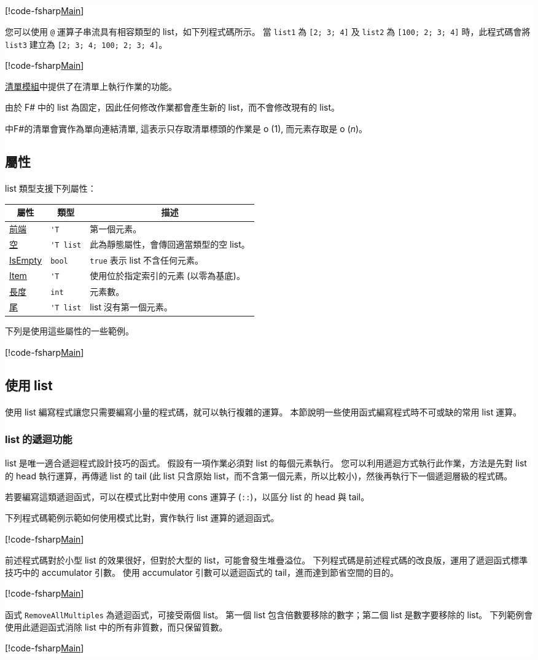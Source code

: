 [!code-fsharp[Main](~/samples/snippets/fsharp/lang-ref-1/snippet1305.fs)]

您可以使用 `@` 運算子串流具有相容類型的 list，如下列程式碼所示。 當 `list1` 為 `[2; 3; 4]` 及 `list2` 為 `[100; 2; 3; 4]` 時，此程式碼會將 `list3` 建立為 `[2; 3; 4; 100; 2; 3; 4]`。

[!code-fsharp[Main](~/samples/snippets/fsharp/lang-ref-1/snippet1306.fs)]

[清單模組](https://msdn.microsoft.com/library/a2264ba3-2d45-40dd-9040-4f7aa2ad9788)中提供了在清單上執行作業的功能。

由於 F# 中的 list 為固定，因此任何修改作業都會產生新的 list，而不會修改現有的 list。

中F#的清單會實作為單向連結清單, 這表示只存取清單標頭的作業是 o (1), 而元素存取是 o (*n*)。

## <a name="properties"></a>屬性

list 類型支援下列屬性：

|屬性|類型|描述|
|--------|----|-----------|
|[前端](https://msdn.microsoft.com/library/5f9414fd-6bdb-470a-8b72-40016db30740)|`'T`|第一個元素。|
|[空](https://msdn.microsoft.com/library/44406ecb-1918-4d32-b32a-ca1f69840386)|`'T list`|此為靜態屬性，會傳回適當類型的空 list。|
|[IsEmpty](https://msdn.microsoft.com/library/3ba087b2-2fc2-406d-b10a-cff6a19322da)|`bool`|`true` 表示 list 不含任何元素。|
|[Item](https://msdn.microsoft.com/library/bdb2553a-0e54-4ff8-baed-ab1aac8f5dae)|`'T`|使用位於指定索引的元素 (以零為基底)。|
|[長度](https://msdn.microsoft.com/library/25f715c8-9daa-4c4d-a6c7-26772f9dab4d)|`int`|元素數。|
|[尾](https://msdn.microsoft.com/library/2a6f8eb9-dc32-41aa-8b62-2baffaface91)|`'T list`|list 沒有第一個元素。|

下列是使用這些屬性的一些範例。

[!code-fsharp[Main](~/samples/snippets/fsharp/lang-ref-1/snippet1307.fs)]

## <a name="using-lists"></a>使用 list

使用 list 編寫程式讓您只需要編寫小量的程式碼，就可以執行複雜的運算。 本節說明一些使用函式編寫程式時不可或缺的常用 list 運算。

### <a name="recursion-with-lists"></a>list 的遞迴功能

list 是唯一適合遞迴程式設計技巧的函式。 假設有一項作業必須對 list 的每個元素執行。 您可以利用遞迴方式執行此作業，方法是先對 list 的 head 執行運算，再傳遞 list 的 tail (此 list 只含原始 list，而不含第一個元素，所以比較小)，然後再執行下一個遞迴層級的程式碼。

若要編寫這類遞迴函式，可以在模式比對中使用 cons 運算子 (`::`)，以區分 list 的 head 與 tail。

下列程式碼範例示範如何使用模式比對，實作執行 list 運算的遞迴函式。

[!code-fsharp[Main](~/samples/snippets/fsharp/lang-ref-1/snippet13071.fs)]

前述程式碼對於小型 list 的效果很好，但對於大型的 list，可能會發生堆疊溢位。 下列程式碼是前述程式碼的改良版，運用了遞迴函式標準技巧中的 accumulator 引數。 使用 accumulator 引數可以遞迴函式的 tail，進而達到節省空間的目的。

[!code-fsharp[Main](~/samples/snippets/fsharp/lang-ref-1/snippet13072.fs)]

函式 `RemoveAllMultiples` 為遞迴函式，可接受兩個 list。 第一個 list 包含倍數要移除的數字；第二個 list 是數字要移除的 list。 下列範例會使用此遞迴函式消除 list 中的所有非質數，而只保留質數。

[!code-fsharp[Main](~/samples/snippets/fsharp/lang-ref-1/snippet1308.fs)]
